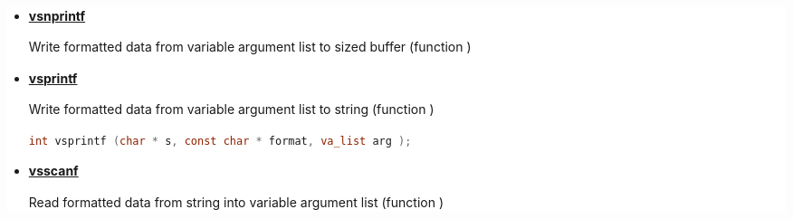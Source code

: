 - [**vsnprintf** ](http://www.cplusplus.com/reference/cstdio/vsnprintf/)

  Write formatted data from variable argument list to sized buffer (function )

- [**vsprintf**](http://www.cplusplus.com/reference/cstdio/vsprintf/)

  Write formatted data from variable argument list to string (function )

  ```c
  int vsprintf (char * s, const char * format, va_list arg );
  ```

- [**vsscanf** ](http://www.cplusplus.com/reference/cstdio/vsscanf/)

  Read formatted data from string into variable argument list (function )